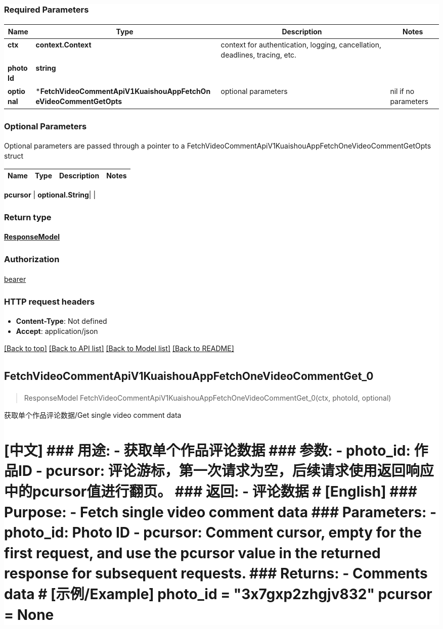 ### Required Parameters


Name | Type | Description  | Notes
------------- | ------------- | ------------- | -------------
**ctx** | **context.Context** | context for authentication, logging, cancellation, deadlines, tracing, etc.
**photoId** | **string**|  | 
 **optional** | ***FetchVideoCommentApiV1KuaishouAppFetchOneVideoCommentGetOpts** | optional parameters | nil if no parameters

### Optional Parameters

Optional parameters are passed through a pointer to a FetchVideoCommentApiV1KuaishouAppFetchOneVideoCommentGetOpts struct


Name | Type | Description  | Notes
------------- | ------------- | ------------- | -------------

 **pcursor** | **optional.String**|  | 

### Return type

[**ResponseModel**](ResponseModel.md)

### Authorization

[bearer](../README.md#bearer)

### HTTP request headers

- **Content-Type**: Not defined
- **Accept**: application/json

[[Back to top]](#) [[Back to API list]](../README.md#documentation-for-api-endpoints)
[[Back to Model list]](../README.md#documentation-for-models)
[[Back to README]](../README.md)


## FetchVideoCommentApiV1KuaishouAppFetchOneVideoCommentGet_0

> ResponseModel FetchVideoCommentApiV1KuaishouAppFetchOneVideoCommentGet_0(ctx, photoId, optional)

获取单个作品评论数据/Get single video comment data

# [中文] ### 用途: - 获取单个作品评论数据 ### 参数: - photo_id: 作品ID - pcursor: 评论游标，第一次请求为空，后续请求使用返回响应中的pcursor值进行翻页。 ### 返回: - 评论数据  # [English] ### Purpose: - Fetch single video comment data ### Parameters: - photo_id: Photo ID - pcursor: Comment cursor, empty for the first request, and use the pcursor value in the returned response for subsequent requests. ### Returns: - Comments data  # [示例/Example] photo_id = \"3x7gxp2zhgjv832\" pcursor = None

